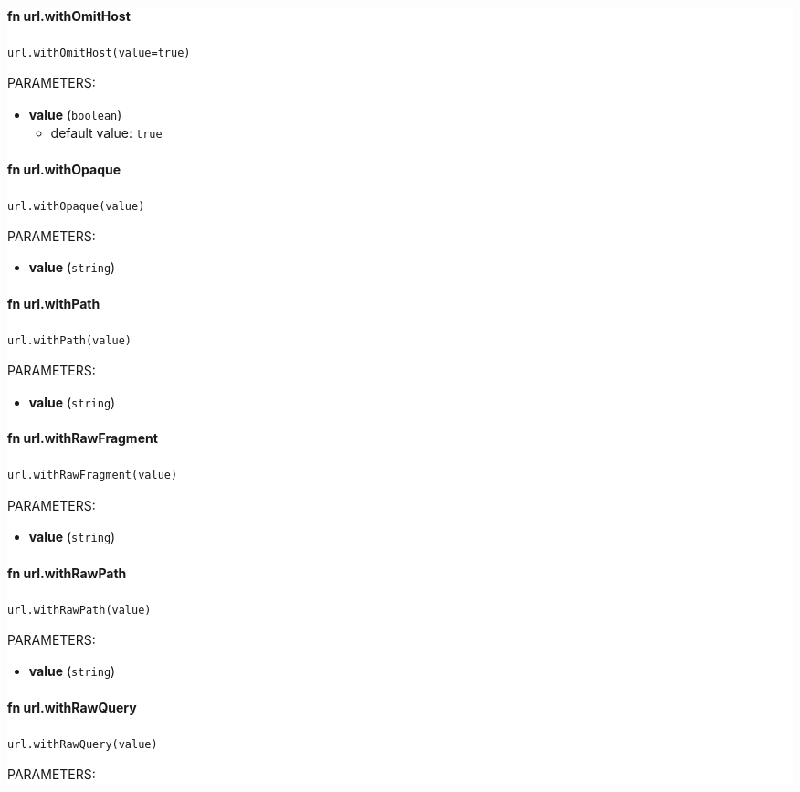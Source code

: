 #### fn url.withOmitHost

```jsonnet
url.withOmitHost(value=true)
```

PARAMETERS:

* **value** (`boolean`)
   - default value: `true`


#### fn url.withOpaque

```jsonnet
url.withOpaque(value)
```

PARAMETERS:

* **value** (`string`)


#### fn url.withPath

```jsonnet
url.withPath(value)
```

PARAMETERS:

* **value** (`string`)


#### fn url.withRawFragment

```jsonnet
url.withRawFragment(value)
```

PARAMETERS:

* **value** (`string`)


#### fn url.withRawPath

```jsonnet
url.withRawPath(value)
```

PARAMETERS:

* **value** (`string`)


#### fn url.withRawQuery

```jsonnet
url.withRawQuery(value)
```

PARAMETERS:
